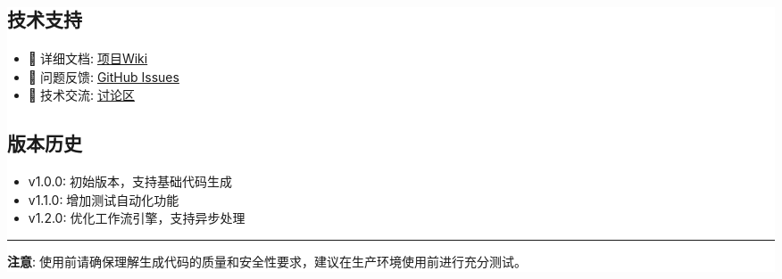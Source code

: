 ## 技术支持

- 📖 详细文档: [项目Wiki](链接)
- 🐛 问题反馈: [GitHub Issues](链接)
- 💬 技术交流: [讨论区](链接)

## 版本历史

- v1.0.0: 初始版本，支持基础代码生成
- v1.1.0: 增加测试自动化功能
- v1.2.0: 优化工作流引擎，支持异步处理

---

**注意**: 使用前请确保理解生成代码的质量和安全性要求，建议在生产环境使用前进行充分测试。 